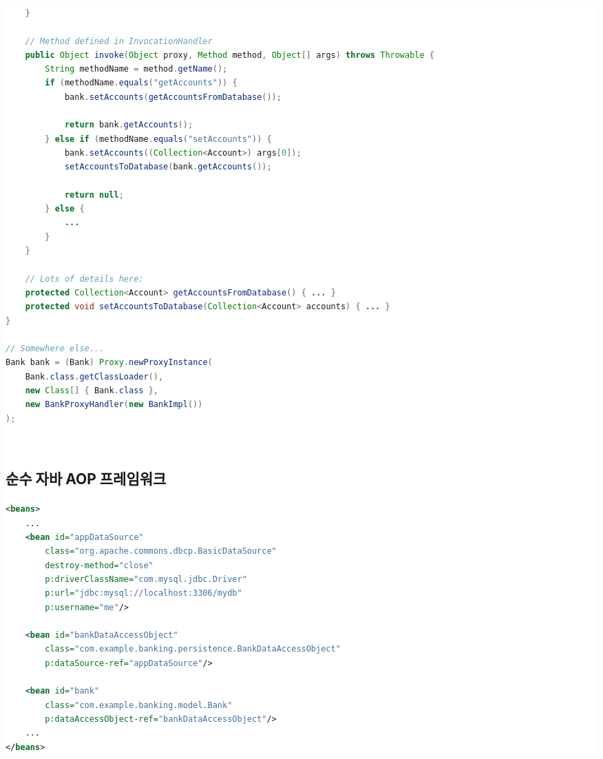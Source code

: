 ```java
    }
    
    // Method defined in InvocationHandler
    public Object invoke(Object proxy, Method method, Object[] args) throws Throwable {
        String methodName = method.getName();
        if (methodName.equals("getAccounts")) {
            bank.setAccounts(getAccountsFromDatabase());
            
            return bank.getAccounts();
        } else if (methodName.equals("setAccounts")) {
            bank.setAccounts((Collection<Account>) args[0]);
            setAccountsToDatabase(bank.getAccounts());
            
            return null;
        } else {
            ...
        }
    }
    
    // Lots of details here:
    protected Collection<Account> getAccountsFromDatabase() { ... }
    protected void setAccountsToDatabase(Collection<Account> accounts) { ... }
}

// Somewhere else...
Bank bank = (Bank) Proxy.newProxyInstance(
    Bank.class.getClassLoader(),
    new Class[] { Bank.class },
    new BankProxyHandler(new BankImpl())
);
```

</br>

## 순수 자바 AOP 프레임워크

```xml
<beans>
    ...
    <bean id="appDataSource"
        class="org.apache.commons.dbcp.BasicDataSource"
        destroy-method="close"
        p:driverClassName="com.mysql.jdbc.Driver"
        p:url="jdbc:mysql://localhost:3306/mydb"
        p:username="me"/>
    
    <bean id="bankDataAccessObject"
        class="com.example.banking.persistence.BankDataAccessObject"
        p:dataSource-ref="appDataSource"/>
    
    <bean id="bank"
        class="com.example.banking.model.Bank"
        p:dataAccessObject-ref="bankDataAccessObject"/>
    ...
</beans>
```
